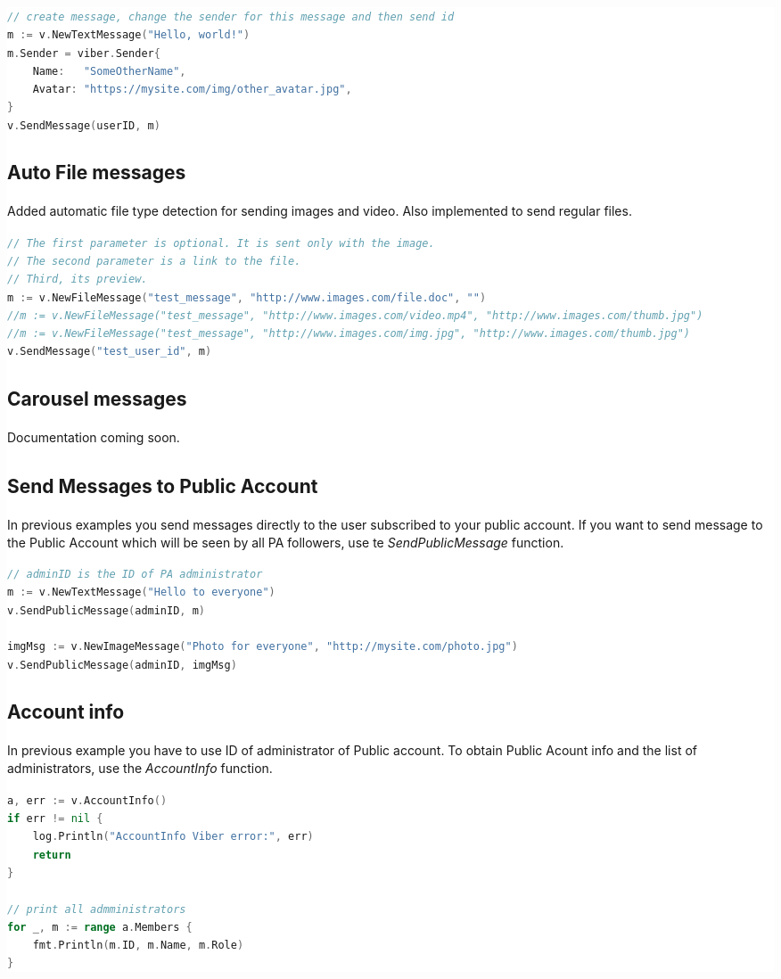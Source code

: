 ```go
// create message, change the sender for this message and then send id
m := v.NewTextMessage("Hello, world!")
m.Sender = viber.Sender{
    Name:   "SomeOtherName",
    Avatar: "https://mysite.com/img/other_avatar.jpg",
}
v.SendMessage(userID, m)
```

## Auto File messages <a id="file_message"></a>
Added automatic file type detection for sending images and video.
Also implemented to send regular files.
```go
// The first parameter is optional. It is sent only with the image.
// The second parameter is a link to the file.
// Third, its preview.
m := v.NewFileMessage("test_message", "http://www.images.com/file.doc", "")
//m := v.NewFileMessage("test_message", "http://www.images.com/video.mp4", "http://www.images.com/thumb.jpg")
//m := v.NewFileMessage("test_message", "http://www.images.com/img.jpg", "http://www.images.com/thumb.jpg")
v.SendMessage("test_user_id", m)
```

## Carousel messages <a id="carousel"></a>

Documentation coming soon.

## Send Messages to Public Account <a id="pamessaging"></a>

In previous examples you send messages directly to the user subscribed to your public account. If you want to send message to the Public Account which will be seen by all PA followers, use te _SendPublicMessage_ function.
```go
// adminID is the ID of PA administrator
m := v.NewTextMessage("Hello to everyone")
v.SendPublicMessage(adminID, m)

imgMsg := v.NewImageMessage("Photo for everyone", "http://mysite.com/photo.jpg")
v.SendPublicMessage(adminID, imgMsg)
```

## Account info <a id="accountinfo"></a>

In previous example you have to use ID of administrator of Public account. To obtain Public Acount info and the list of administrators, use the _AccountInfo_ function.
```go
a, err := v.AccountInfo()
if err != nil {
    log.Println("AccountInfo Viber error:", err)
    return
}

// print all admministrators
for _, m := range a.Members {
    fmt.Println(m.ID, m.Name, m.Role)
}
```
